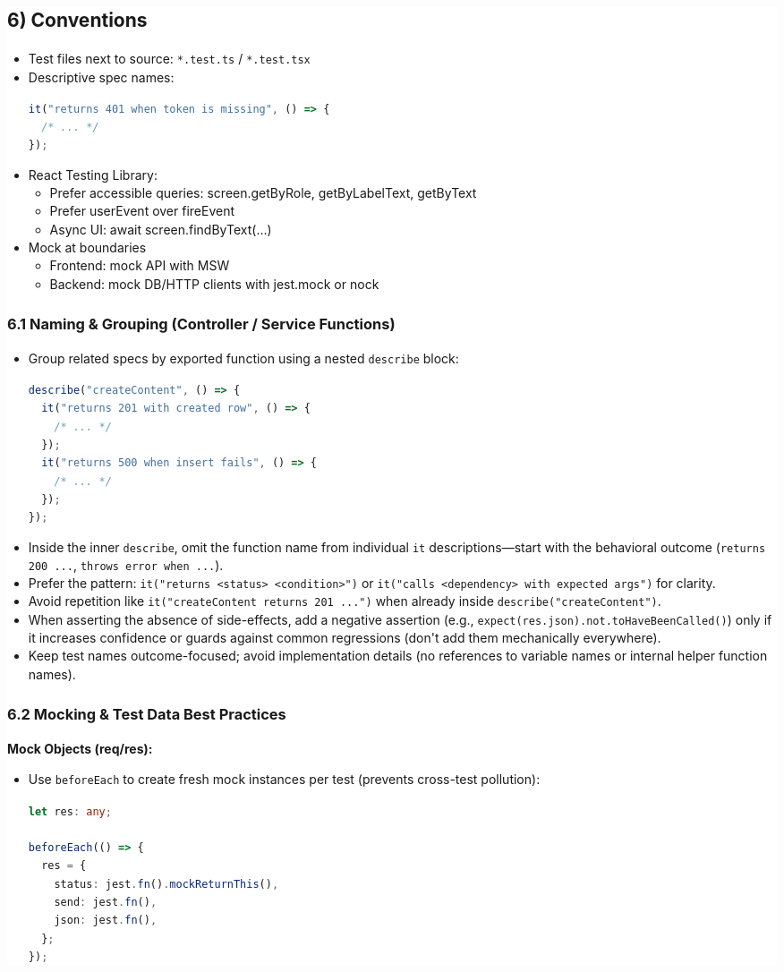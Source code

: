 ## 6) Conventions

- Test files next to source: `*.test.ts` / `*.test.tsx`
- Descriptive spec names:
  ```ts
  it("returns 401 when token is missing", () => {
    /* ... */
  });
  ```
- React Testing Library:
  - Prefer accessible queries: screen.getByRole, getByLabelText, getByText
  - Prefer userEvent over fireEvent
  - Async UI: await screen.findByText(...)
- Mock at boundaries
  - Frontend: mock API with MSW
  - Backend: mock DB/HTTP clients with jest.mock or nock

### 6.1 Naming & Grouping (Controller / Service Functions)

- Group related specs by exported function using a nested `describe` block:
  ```ts
  describe("createContent", () => {
    it("returns 201 with created row", () => {
      /* ... */
    });
    it("returns 500 when insert fails", () => {
      /* ... */
    });
  });
  ```
- Inside the inner `describe`, omit the function name from individual `it` descriptions—start with the behavioral outcome (`returns 200 ...`, `throws error when ...`).
- Prefer the pattern: `it("returns <status> <condition>")` or `it("calls <dependency> with expected args")` for clarity.
- Avoid repetition like `it("createContent returns 201 ...")` when already inside `describe("createContent")`.
- When asserting the absence of side-effects, add a negative assertion (e.g., `expect(res.json).not.toHaveBeenCalled()`) only if it increases confidence or guards against common regressions (don't add them mechanically everywhere).
- Keep test names outcome-focused; avoid implementation details (no references to variable names or internal helper function names).

### 6.2 Mocking & Test Data Best Practices

**Mock Objects (req/res):**

- Use `beforeEach` to create fresh mock instances per test (prevents cross-test pollution):

  ```ts
  let res: any;

  beforeEach(() => {
    res = {
      status: jest.fn().mockReturnThis(),
      send: jest.fn(),
      json: jest.fn(),
    };
  });
  ```
